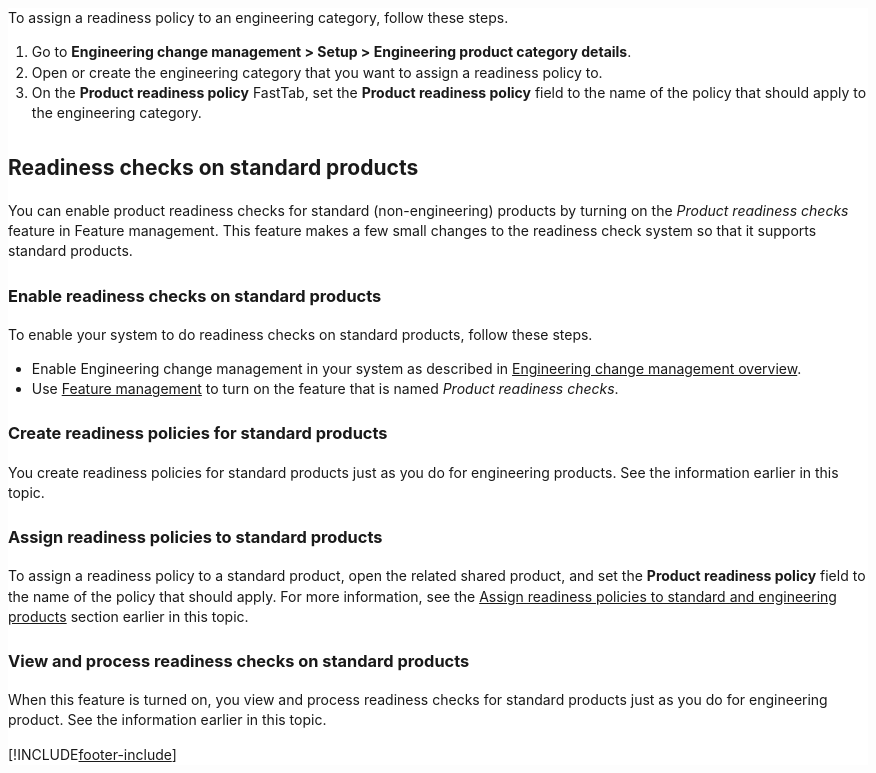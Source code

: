To assign a readiness policy to an engineering category, follow these steps.

1. Go to **Engineering change management \> Setup \> Engineering product category details**.
1. Open or create the engineering category that you want to assign a readiness policy to.
1. On the **Product readiness policy** FastTab, set the **Product readiness policy** field to the name of the policy that should apply to the engineering category.

<a name="standard-products"></a>

## Readiness checks on standard products

You can enable product readiness checks for standard (non-engineering) products by turning on the *Product readiness checks* feature in Feature management. This feature makes a few small changes to the readiness check system so that it supports standard products.

### Enable readiness checks on standard products

To enable your system to do readiness checks on standard products, follow these steps.

- Enable Engineering change management in your system as described in [Engineering change management overview](product-engineering-overview.md).
- Use [Feature management](../../fin-ops-core/fin-ops/get-started/feature-management/feature-management-overview.md) to turn on the feature that is named *Product readiness checks*.



### Create readiness policies for standard products

You create readiness policies for standard products just as you do for engineering products. See the information earlier in this topic.

### Assign readiness policies to standard products

To assign a readiness policy to a standard product, open the related shared product, and set the **Product readiness policy** field to the name of the policy that should apply. For more information, see the [Assign readiness policies to standard and engineering products](#assign-policy) section earlier in this topic.

### View and process readiness checks on standard products

When this feature is turned on, you view and process readiness checks for standard products just as you do for engineering product. See the information earlier in this topic.

[!INCLUDE[footer-include](../../includes/footer-banner.md)]
